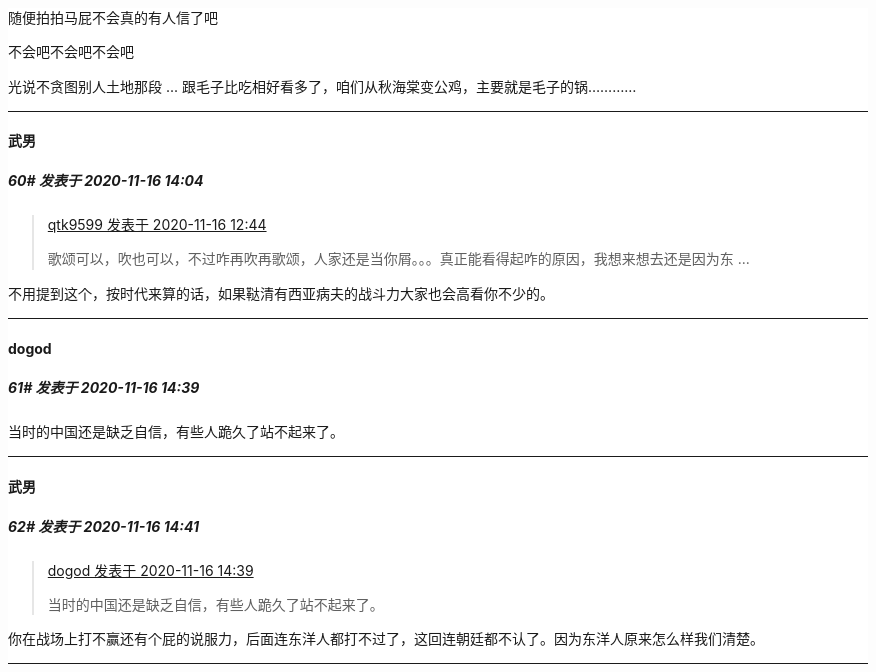 随便拍拍马屁不会真的有人信了吧

不会吧不会吧不会吧

光说不贪图别人土地那段 ...</blockquote>
跟毛子比吃相好看多了，咱们从秋海棠变公鸡，主要就是毛子的锅…………







*****

####  武男  
##### 60#       发表于 2020-11-16 14:04



<blockquote><a href="httphttps://bbs.saraba1st.com/2b/forum.php?mod=redirect&amp;goto=findpost&amp;pid=49409469&amp;ptid=1972480" target="_blank">qtk9599 发表于 2020-11-16 12:44</a>

歌颂可以，吹也可以，不过咋再吹再歌颂，人家还是当你屑。。。真正能看得起咋的原因，我想来想去还是因为东 ...</blockquote>
不用提到这个，按时代来算的话，如果鞑清有西亚病夫的战斗力大家也会高看你不少的。







*****

####  dogod  
##### 61#       发表于 2020-11-16 14:39




当时的中国还是缺乏自信，有些人跪久了站不起来了。







*****

####  武男  
##### 62#       发表于 2020-11-16 14:41



<blockquote><a href="httphttps://bbs.saraba1st.com/2b/forum.php?mod=redirect&amp;goto=findpost&amp;pid=49410616&amp;ptid=1972480" target="_blank">dogod 发表于 2020-11-16 14:39</a>

当时的中国还是缺乏自信，有些人跪久了站不起来了。</blockquote>
你在战场上打不赢还有个屁的说服力，后面连东洋人都打不过了，这回连朝廷都不认了。因为东洋人原来怎么样我们清楚。







*****
